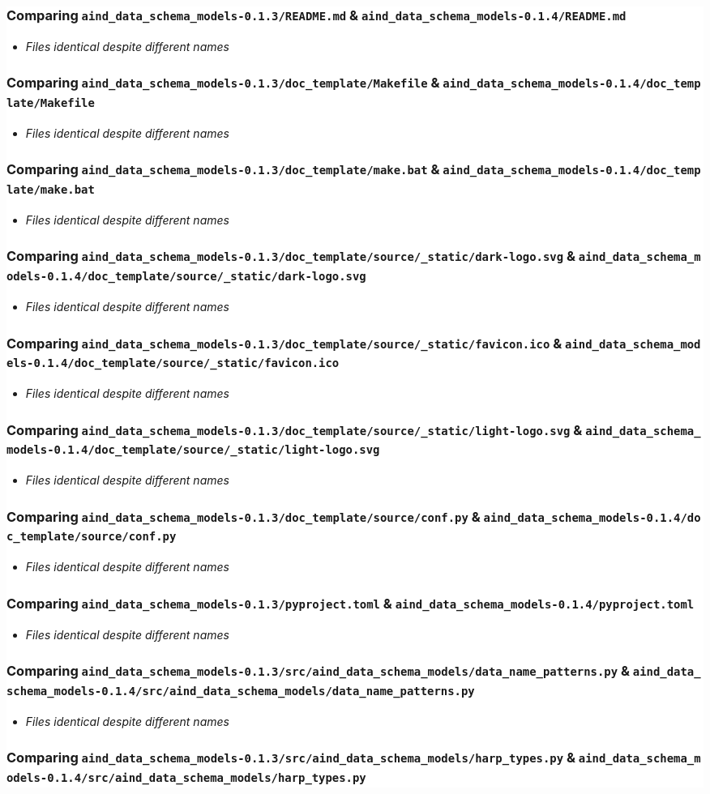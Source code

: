 ### Comparing `aind_data_schema_models-0.1.3/README.md` & `aind_data_schema_models-0.1.4/README.md`

 * *Files identical despite different names*

### Comparing `aind_data_schema_models-0.1.3/doc_template/Makefile` & `aind_data_schema_models-0.1.4/doc_template/Makefile`

 * *Files identical despite different names*

### Comparing `aind_data_schema_models-0.1.3/doc_template/make.bat` & `aind_data_schema_models-0.1.4/doc_template/make.bat`

 * *Files identical despite different names*

### Comparing `aind_data_schema_models-0.1.3/doc_template/source/_static/dark-logo.svg` & `aind_data_schema_models-0.1.4/doc_template/source/_static/dark-logo.svg`

 * *Files identical despite different names*

### Comparing `aind_data_schema_models-0.1.3/doc_template/source/_static/favicon.ico` & `aind_data_schema_models-0.1.4/doc_template/source/_static/favicon.ico`

 * *Files identical despite different names*

### Comparing `aind_data_schema_models-0.1.3/doc_template/source/_static/light-logo.svg` & `aind_data_schema_models-0.1.4/doc_template/source/_static/light-logo.svg`

 * *Files identical despite different names*

### Comparing `aind_data_schema_models-0.1.3/doc_template/source/conf.py` & `aind_data_schema_models-0.1.4/doc_template/source/conf.py`

 * *Files identical despite different names*

### Comparing `aind_data_schema_models-0.1.3/pyproject.toml` & `aind_data_schema_models-0.1.4/pyproject.toml`

 * *Files identical despite different names*

### Comparing `aind_data_schema_models-0.1.3/src/aind_data_schema_models/data_name_patterns.py` & `aind_data_schema_models-0.1.4/src/aind_data_schema_models/data_name_patterns.py`

 * *Files identical despite different names*

### Comparing `aind_data_schema_models-0.1.3/src/aind_data_schema_models/harp_types.py` & `aind_data_schema_models-0.1.4/src/aind_data_schema_models/harp_types.py`
